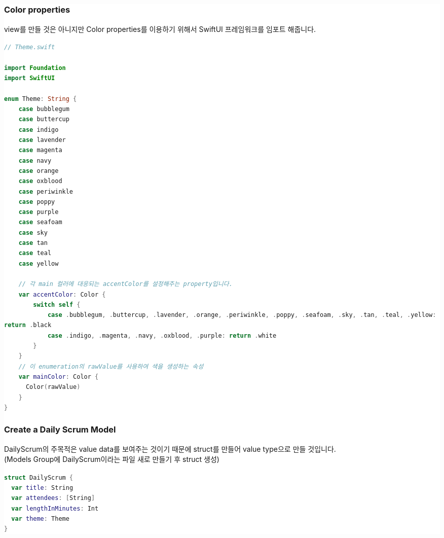 ### Color properties

  view를 만들 것은 아니지만 Color properties를 이용하기 위해서 SwiftUI 프레임워크를 임포트 해줍니다.

  ```swift
  // Theme.swift

  import Foundation
  import SwiftUI

  enum Theme: String {
      case bubblegum
      case buttercup
      case indigo
      case lavender
      case magenta
      case navy
      case orange
      case oxblood
      case periwinkle
      case poppy
      case purple
      case seafoam
      case sky
      case tan
      case teal
      case yellow

      // 각 main 컬러에 대응되는 accentColor를 설정해주는 property입니다.
      var accentColor: Color {
          switch self {
              case .bubblegum, .buttercup, .lavender, .orange, .periwinkle, .poppy, .seafoam, .sky, .tan, .teal, .yellow: return .black
              case .indigo, .magenta, .navy, .oxblood, .purple: return .white
          }
      }
      // 이 enumeration의 rawValue를 사용하여 색을 생성하는 속성
      var mainColor: Color {
        Color(rawValue)
      }
  }

  ```

### Create a Daily Scrum Model  

  DailyScrum의 주목적은 value data를 보여주는 것이기 때문에 struct를 만들어 value type으로 만들 것입니다.  
  (Models Group에 DailyScrum이라는 파일 새로 만들기 후 struct 생성)

  ```swift
  struct DailyScrum {
    var title: String
    var attendees: [String]
    var lengthInMinutes: Int
    var theme: Theme
  }
  ```
